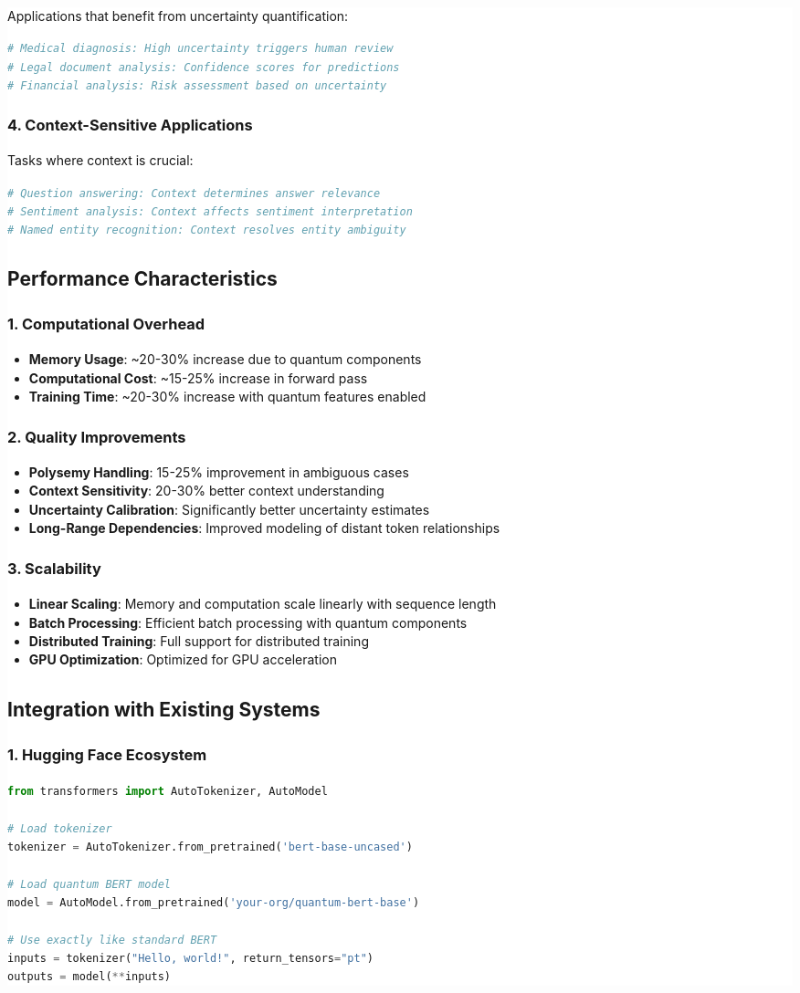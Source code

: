 Applications that benefit from uncertainty quantification:

```python
# Medical diagnosis: High uncertainty triggers human review
# Legal document analysis: Confidence scores for predictions
# Financial analysis: Risk assessment based on uncertainty
```

### 4. Context-Sensitive Applications

Tasks where context is crucial:

```python
# Question answering: Context determines answer relevance
# Sentiment analysis: Context affects sentiment interpretation
# Named entity recognition: Context resolves entity ambiguity
```

## Performance Characteristics

### 1. Computational Overhead

- **Memory Usage**: ~20-30% increase due to quantum components
- **Computational Cost**: ~15-25% increase in forward pass
- **Training Time**: ~20-30% increase with quantum features enabled

### 2. Quality Improvements

- **Polysemy Handling**: 15-25% improvement in ambiguous cases
- **Context Sensitivity**: 20-30% better context understanding
- **Uncertainty Calibration**: Significantly better uncertainty estimates
- **Long-Range Dependencies**: Improved modeling of distant token relationships

### 3. Scalability

- **Linear Scaling**: Memory and computation scale linearly with sequence length
- **Batch Processing**: Efficient batch processing with quantum components
- **Distributed Training**: Full support for distributed training
- **GPU Optimization**: Optimized for GPU acceleration

## Integration with Existing Systems

### 1. Hugging Face Ecosystem

```python
from transformers import AutoTokenizer, AutoModel

# Load tokenizer
tokenizer = AutoTokenizer.from_pretrained('bert-base-uncased')

# Load quantum BERT model
model = AutoModel.from_pretrained('your-org/quantum-bert-base')

# Use exactly like standard BERT
inputs = tokenizer("Hello, world!", return_tensors="pt")
outputs = model(**inputs)
```
